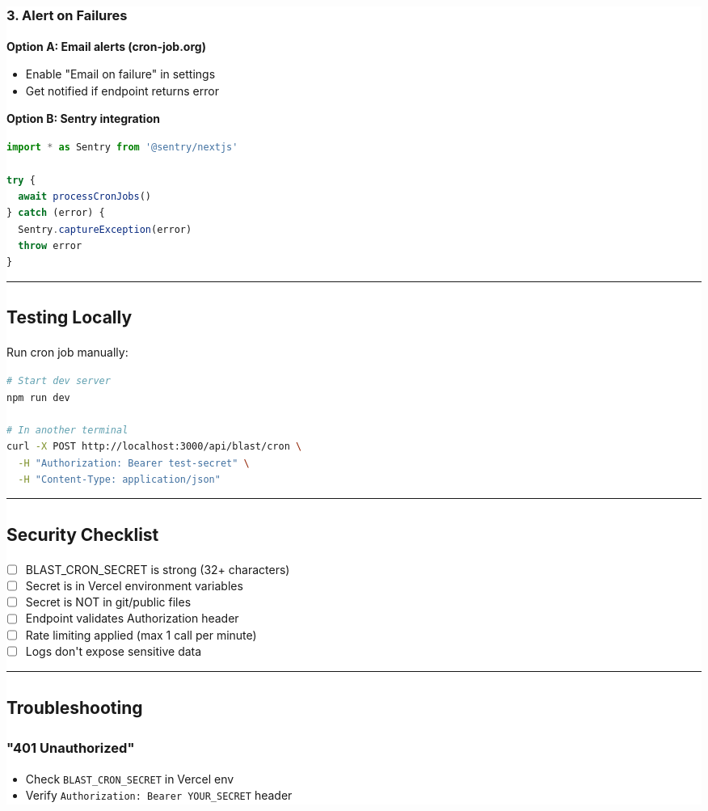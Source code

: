 ### 3. Alert on Failures

**Option A: Email alerts (cron-job.org)**
- Enable "Email on failure" in settings
- Get notified if endpoint returns error

**Option B: Sentry integration**
```typescript
import * as Sentry from '@sentry/nextjs'

try {
  await processCronJobs()
} catch (error) {
  Sentry.captureException(error)
  throw error
}
```

---

## Testing Locally

Run cron job manually:

```bash
# Start dev server
npm run dev

# In another terminal
curl -X POST http://localhost:3000/api/blast/cron \
  -H "Authorization: Bearer test-secret" \
  -H "Content-Type: application/json"
```

---

## Security Checklist

- [ ] BLAST_CRON_SECRET is strong (32+ characters)
- [ ] Secret is in Vercel environment variables
- [ ] Secret is NOT in git/public files
- [ ] Endpoint validates Authorization header
- [ ] Rate limiting applied (max 1 call per minute)
- [ ] Logs don't expose sensitive data

---

## Troubleshooting

### "401 Unauthorized"
- Check `BLAST_CRON_SECRET` in Vercel env
- Verify `Authorization: Bearer YOUR_SECRET` header
